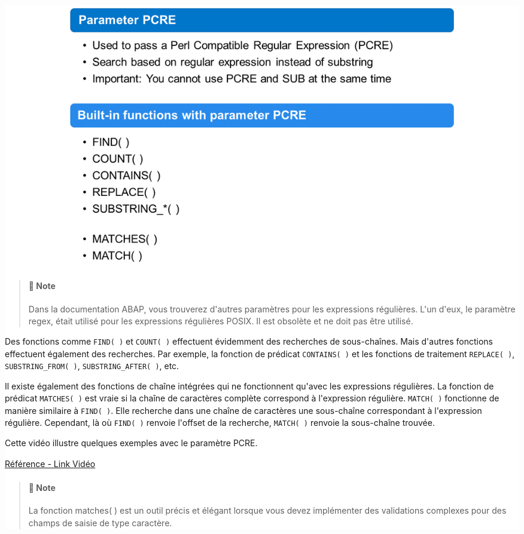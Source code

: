 ![](./assets/Reg_Expr_in_ABAP_003.png)

> #### 🍧 Note
>
> Dans la documentation ABAP, vous trouverez d'autres paramètres pour les expressions régulières. L'un d'eux, le paramètre regex, était utilisé pour les expressions régulières POSIX. Il est obsolète et ne doit pas être utilisé.

Des fonctions comme `FIND( )` et `COUNT( )` effectuent évidemment des recherches de sous-chaînes. Mais d'autres fonctions effectuent également des recherches. Par exemple, la fonction de prédicat `CONTAINS( )` et les fonctions de traitement `REPLACE( )`, `SUBSTRING_FROM( )`, `SUBSTRING_AFTER( )`, etc.

Il existe également des fonctions de chaîne intégrées qui ne fonctionnent qu'avec les expressions régulières. La fonction de prédicat `MATCHES( )` est vraie si la chaîne de caractères complète correspond à l'expression régulière. `MATCH( )` fonctionne de manière similaire à `FIND( )`. Elle recherche dans une chaîne de caractères une sous-chaîne correspondant à l'expression régulière. Cependant, là où `FIND( )` renvoie l'offset de la recherche, `MATCH( )` renvoie la sous-chaîne trouvée.

Cette vidéo illustre quelques exemples avec le paramètre PCRE.

[Référence - Link Vidéo](https://learning.sap.com/learning-journeys/acquire-core-abap-skills/processing-strings-using-functions-and-regular-expressions_abe828f3-4e84-45ce-9c39-0cf9eb2a9f2f)

> #### 🍧 Note
>
> La fonction matches( ) est un outil précis et élégant lorsque vous devez implémenter des validations complexes pour des champs de saisie de type caractère.
